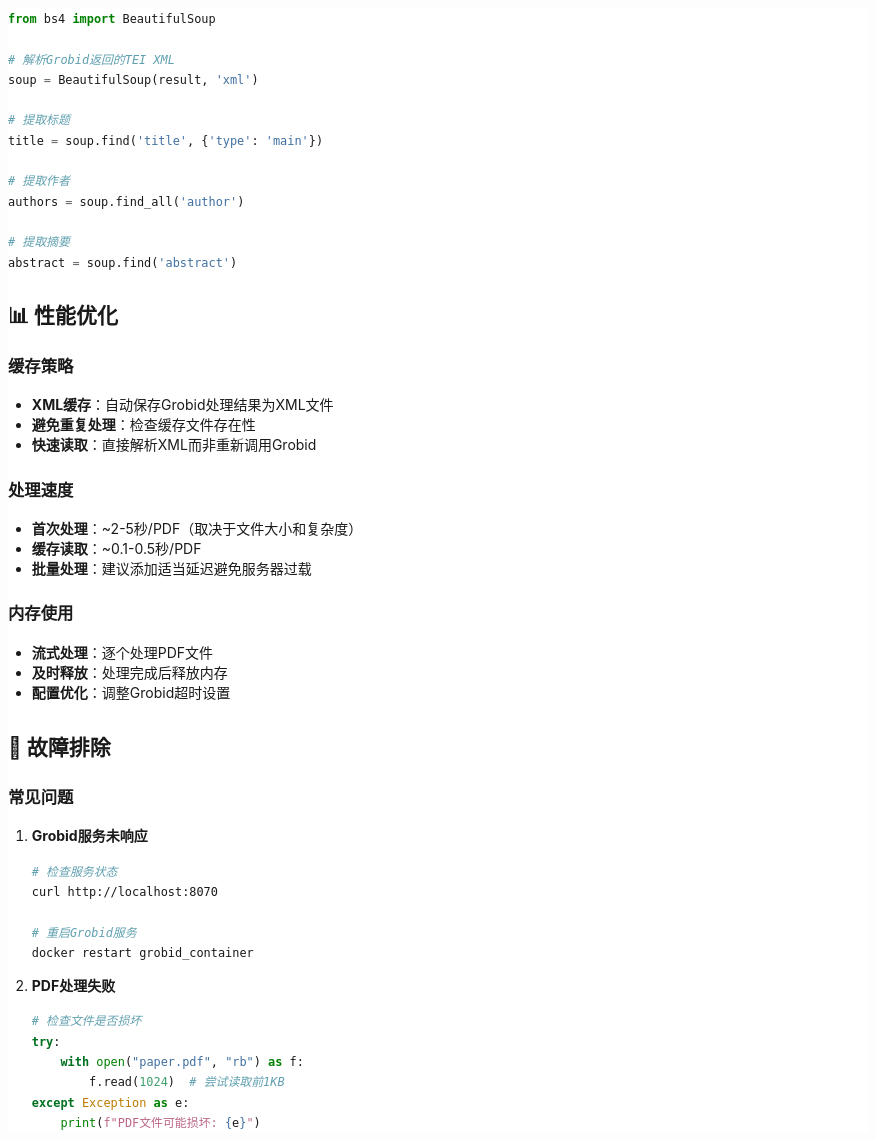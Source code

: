 ```python
from bs4 import BeautifulSoup

# 解析Grobid返回的TEI XML
soup = BeautifulSoup(result, 'xml')

# 提取标题
title = soup.find('title', {'type': 'main'})

# 提取作者
authors = soup.find_all('author')

# 提取摘要
abstract = soup.find('abstract')
```

## 📊 性能优化

### 缓存策略
- **XML缓存**：自动保存Grobid处理结果为XML文件
- **避免重复处理**：检查缓存文件存在性
- **快速读取**：直接解析XML而非重新调用Grobid

### 处理速度
- **首次处理**：~2-5秒/PDF（取决于文件大小和复杂度）
- **缓存读取**：~0.1-0.5秒/PDF
- **批量处理**：建议添加适当延迟避免服务器过载

### 内存使用
- **流式处理**：逐个处理PDF文件
- **及时释放**：处理完成后释放内存
- **配置优化**：调整Grobid超时设置

## 🔧 故障排除

### 常见问题

1. **Grobid服务未响应**
   ```bash
   # 检查服务状态
   curl http://localhost:8070
   
   # 重启Grobid服务
   docker restart grobid_container
   ```

2. **PDF处理失败**
   ```python
   # 检查文件是否损坏
   try:
       with open("paper.pdf", "rb") as f:
           f.read(1024)  # 尝试读取前1KB
   except Exception as e:
       print(f"PDF文件可能损坏: {e}")
   ```
